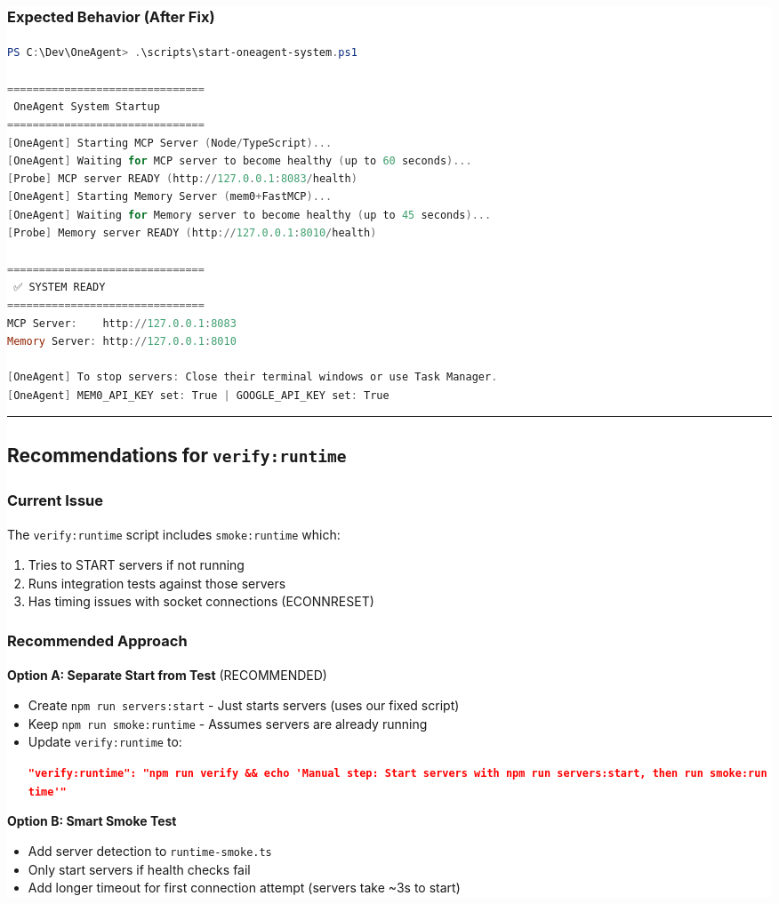 ### Expected Behavior (After Fix)

```powershell
PS C:\Dev\OneAgent> .\scripts\start-oneagent-system.ps1

===============================
 OneAgent System Startup
===============================
[OneAgent] Starting MCP Server (Node/TypeScript)...
[OneAgent] Waiting for MCP server to become healthy (up to 60 seconds)...
[Probe] MCP server READY (http://127.0.0.1:8083/health)
[OneAgent] Starting Memory Server (mem0+FastMCP)...
[OneAgent] Waiting for Memory server to become healthy (up to 45 seconds)...
[Probe] Memory server READY (http://127.0.0.1:8010/health)

===============================
 ✅ SYSTEM READY
===============================
MCP Server:    http://127.0.0.1:8083
Memory Server: http://127.0.0.1:8010

[OneAgent] To stop servers: Close their terminal windows or use Task Manager.
[OneAgent] MEM0_API_KEY set: True | GOOGLE_API_KEY set: True
```

---

## Recommendations for `verify:runtime`

### Current Issue

The `verify:runtime` script includes `smoke:runtime` which:

1. Tries to START servers if not running
2. Runs integration tests against those servers
3. Has timing issues with socket connections (ECONNRESET)

### Recommended Approach

**Option A: Separate Start from Test** (RECOMMENDED)

- Create `npm run servers:start` - Just starts servers (uses our fixed script)
- Keep `npm run smoke:runtime` - Assumes servers are already running
- Update `verify:runtime` to:
  ```json
  "verify:runtime": "npm run verify && echo 'Manual step: Start servers with npm run servers:start, then run smoke:runtime'"
  ```

**Option B: Smart Smoke Test**

- Add server detection to `runtime-smoke.ts`
- Only start servers if health checks fail
- Add longer timeout for first connection attempt (servers take ~3s to start)
